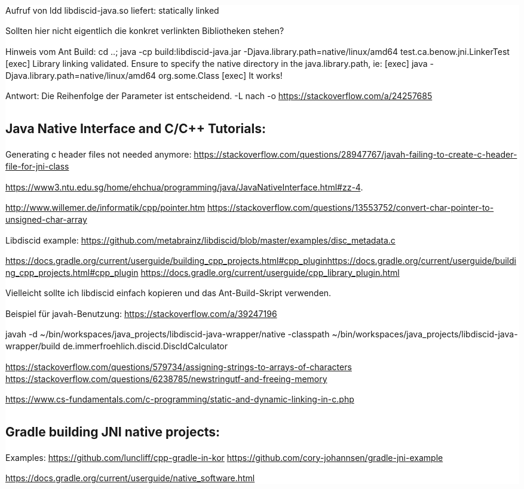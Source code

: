 Aufruf von
ldd libdiscid-java.so
liefert:
statically linked

Sollten hier nicht eigentlich die konkret verlinkten Bibliotheken stehen?

Hinweis vom Ant Build:
cd ..; java -cp build:libdiscid-java.jar -Djava.library.path=native/linux/amd64 test.ca.benow.jni.LinkerTest
     [exec] Library linking validated.  Ensure to specify the native directory in the java.library.path, ie:
     [exec]     java -Djava.library.path=native/linux/amd64 org.some.Class
     [exec] It works!
     
Antwort: Die Reihenfolge der Parameter ist entscheidend.
-L nach -o
https://stackoverflow.com/a/24257685

     
Java Native Interface and C/C++ Tutorials:
------------------------------------------

Generating c header files not needed anymore:
https://stackoverflow.com/questions/28947767/javah-failing-to-create-c-header-file-for-jni-class

https://www3.ntu.edu.sg/home/ehchua/programming/java/JavaNativeInterface.html#zz-4.

http://www.willemer.de/informatik/cpp/pointer.htm
https://stackoverflow.com/questions/13553752/convert-char-pointer-to-unsigned-char-array

Libdiscid example: https://github.com/metabrainz/libdiscid/blob/master/examples/disc_metadata.c

https://docs.gradle.org/current/userguide/building_cpp_projects.html#cpp_pluginhttps://docs.gradle.org/current/userguide/building_cpp_projects.html#cpp_plugin
https://docs.gradle.org/current/userguide/cpp_library_plugin.html

Vielleicht sollte ich libdiscid einfach kopieren und das Ant-Build-Skript verwenden.

Beispiel für javah-Benutzung:
https://stackoverflow.com/a/39247196

javah -d ~/bin/workspaces/java_projects/libdiscid-java-wrapper/native -classpath ~/bin/workspaces/java_projects/libdiscid-java-wrapper/build de.immerfroehlich.discid.DiscIdCalculator

https://stackoverflow.com/questions/579734/assigning-strings-to-arrays-of-characters
https://stackoverflow.com/questions/6238785/newstringutf-and-freeing-memory

https://www.cs-fundamentals.com/c-programming/static-and-dynamic-linking-in-c.php


Gradle building JNI native projects:
--------------------------------------
Examples:
https://github.com/luncliff/cpp-gradle-in-kor
https://github.com/cory-johannsen/gradle-jni-example

https://docs.gradle.org/current/userguide/native_software.html
